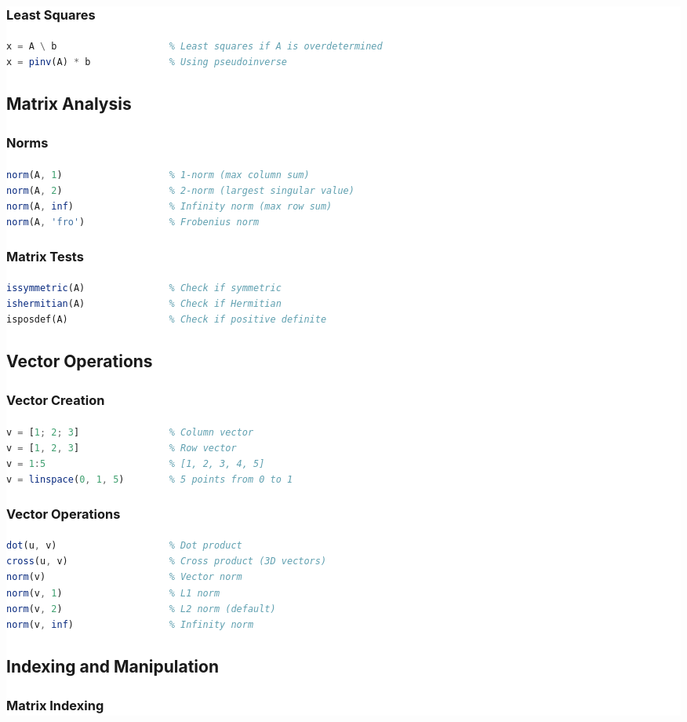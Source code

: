 ### Least Squares

```octave
x = A \ b                    % Least squares if A is overdetermined
x = pinv(A) * b              % Using pseudoinverse
```

## Matrix Analysis

### Norms

```octave
norm(A, 1)                   % 1-norm (max column sum)
norm(A, 2)                   % 2-norm (largest singular value)
norm(A, inf)                 % Infinity norm (max row sum)
norm(A, 'fro')               % Frobenius norm
```

### Matrix Tests

```octave
issymmetric(A)               % Check if symmetric
ishermitian(A)               % Check if Hermitian
isposdef(A)                  % Check if positive definite
```

## Vector Operations

### Vector Creation

```octave
v = [1; 2; 3]                % Column vector
v = [1, 2, 3]                % Row vector
v = 1:5                      % [1, 2, 3, 4, 5]
v = linspace(0, 1, 5)        % 5 points from 0 to 1
```

### Vector Operations

```octave
dot(u, v)                    % Dot product
cross(u, v)                  % Cross product (3D vectors)
norm(v)                      % Vector norm
norm(v, 1)                   % L1 norm
norm(v, 2)                   % L2 norm (default)
norm(v, inf)                 % Infinity norm
```

## Indexing and Manipulation

### Matrix Indexing
